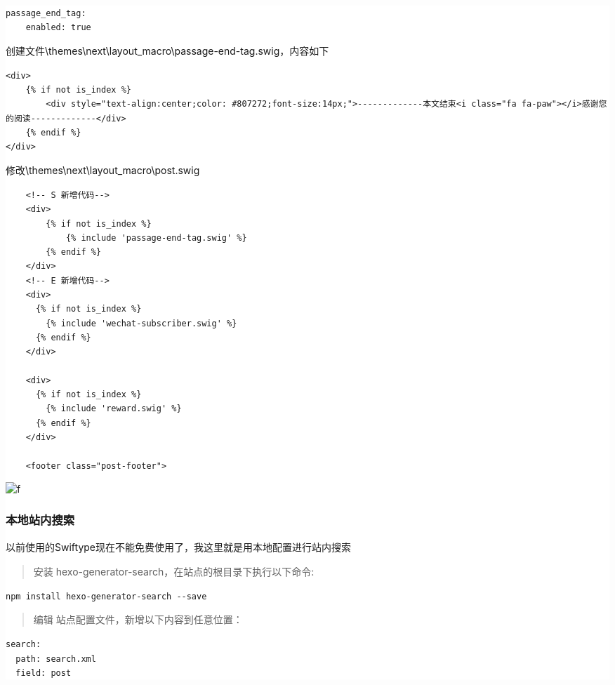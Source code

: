 ```
passage_end_tag: 
    enabled: true
```

创建文件\themes\next\layout\_macro\passage-end-tag.swig，内容如下

```
<div>
    {% if not is_index %}
        <div style="text-align:center;color: #807272;font-size:14px;">-------------本文结束<i class="fa fa-paw"></i>感谢您的阅读-------------</div>
    {% endif %}
</div>
```

修改\themes\next\layout\_macro\post.swig

```
	<!-- S 新增代码-->
	<div>
		{% if not is_index %}
			{% include 'passage-end-tag.swig' %}
		{% endif %}
	</div>
	<!-- E 新增代码-->
    <div>
      {% if not is_index %}
        {% include 'wechat-subscriber.swig' %}
      {% endif %}
    </div>

    <div>
      {% if not is_index %}
        {% include 'reward.swig' %}
      {% endif %}
    </div>

    <footer class="post-footer">
```

![f](https://volc1612.gitee.io/blog/images/Hexo之NexT主题搭建博客详细过程/f.png)

### 本地站内搜索
以前使用的Swiftype现在不能免费使用了，我这里就是用本地配置进行站内搜索
>安装 hexo-generator-search，在站点的根目录下执行以下命令:

```apache
npm install hexo-generator-search --save
```
>编辑 站点配置文件，新增以下内容到任意位置：

```
search:
  path: search.xml
  field: post
```
